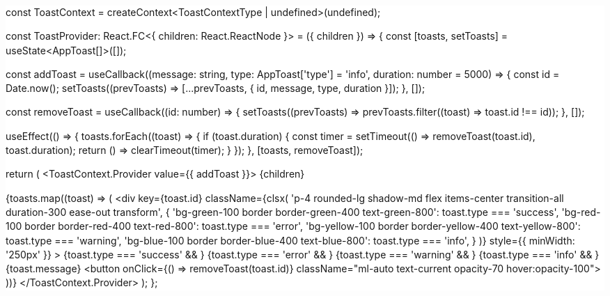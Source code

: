 const ToastContext = createContext<ToastContextType | undefined>(undefined);

const ToastProvider: React.FC<{ children: React.ReactNode }> = ({ children }) => {
  const [toasts, setToasts] = useState<AppToast[]>([]);

  const addToast = useCallback((message: string, type: AppToast['type'] = 'info', duration: number = 5000) => {
    const id = Date.now();
    setToasts((prevToasts) => [...prevToasts, { id, message, type, duration }]);
  }, []);

  const removeToast = useCallback((id: number) => {
    setToasts((prevToasts) => prevToasts.filter((toast) => toast.id !== id));
  }, []);

  useEffect(() => {
    toasts.forEach((toast) => {
      if (toast.duration) {
        const timer = setTimeout(() => removeToast(toast.id), toast.duration);
        return () => clearTimeout(timer);
      }
    });
  }, [toasts, removeToast]);

  return (
    <ToastContext.Provider value={{ addToast }}>
      {children}
      <div className="fixed top-4 right-4 z-50 space-y-3">
        {toasts.map((toast) => (
          <div
            key={toast.id}
            className={clsx(
              'p-4 rounded-lg shadow-md flex items-center transition-all duration-300 ease-out transform',
              {
                'bg-green-100 border border-green-400 text-green-800': toast.type === 'success',
                'bg-red-100 border border-red-400 text-red-800': toast.type === 'error',
                'bg-yellow-100 border border-yellow-400 text-yellow-800': toast.type === 'warning',
                'bg-blue-100 border border-blue-400 text-blue-800': toast.type === 'info',
              }
            )}
            style={{ minWidth: '250px' }}
          >
            {toast.type === 'success' && <CheckCircle className="h-5 w-5 mr-3" />}
            {toast.type === 'error' && <XCircle className="h-5 w-5 mr-3" />}
            {toast.type === 'warning' && <AlertTriangle className="h-5 w-5 mr-3" />}
            {toast.type === 'info' && <Info className="h-5 w-5 mr-3" />}
            <span>{toast.message}</span>
            <button onClick={() => removeToast(toast.id)} className="ml-auto text-current opacity-70 hover:opacity-100">
              <XCircle className="h-4 w-4" />
            </button>
          </div>
        ))}
      </div>
    </ToastContext.Provider>
  );
};

